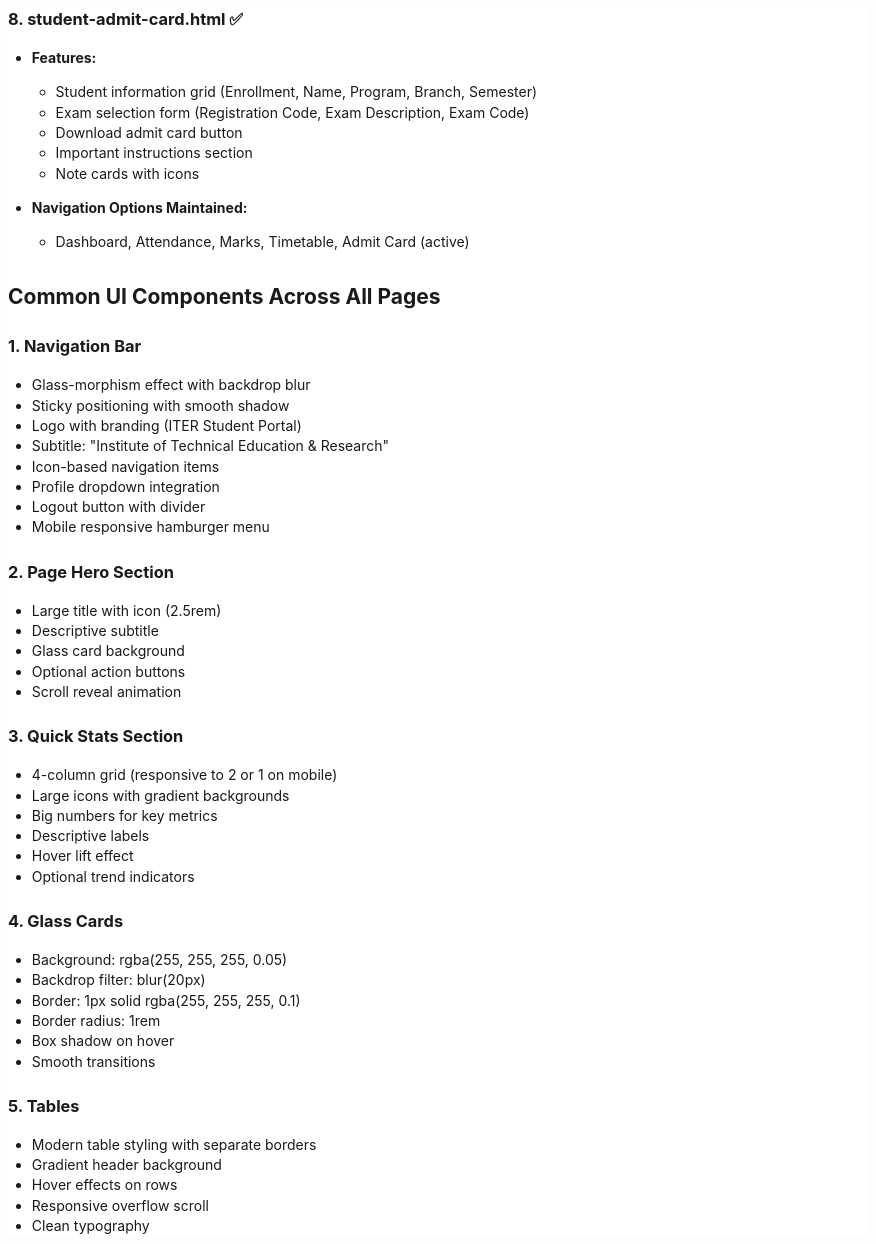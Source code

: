 ### 8. **student-admit-card.html** ✅
- **Features:**
  - Student information grid (Enrollment, Name, Program, Branch, Semester)
  - Exam selection form (Registration Code, Exam Description, Exam Code)
  - Download admit card button
  - Important instructions section
  - Note cards with icons
  
- **Navigation Options Maintained:**
  - Dashboard, Attendance, Marks, Timetable, Admit Card (active)

## Common UI Components Across All Pages

### 1. Navigation Bar
- Glass-morphism effect with backdrop blur
- Sticky positioning with smooth shadow
- Logo with branding (ITER Student Portal)
- Subtitle: "Institute of Technical Education & Research"
- Icon-based navigation items
- Profile dropdown integration
- Logout button with divider
- Mobile responsive hamburger menu

### 2. Page Hero Section
- Large title with icon (2.5rem)
- Descriptive subtitle
- Glass card background
- Optional action buttons
- Scroll reveal animation

### 3. Quick Stats Section
- 4-column grid (responsive to 2 or 1 on mobile)
- Large icons with gradient backgrounds
- Big numbers for key metrics
- Descriptive labels
- Hover lift effect
- Optional trend indicators

### 4. Glass Cards
- Background: rgba(255, 255, 255, 0.05)
- Backdrop filter: blur(20px)
- Border: 1px solid rgba(255, 255, 255, 0.1)
- Border radius: 1rem
- Box shadow on hover
- Smooth transitions

### 5. Tables
- Modern table styling with separate borders
- Gradient header background
- Hover effects on rows
- Responsive overflow scroll
- Clean typography
